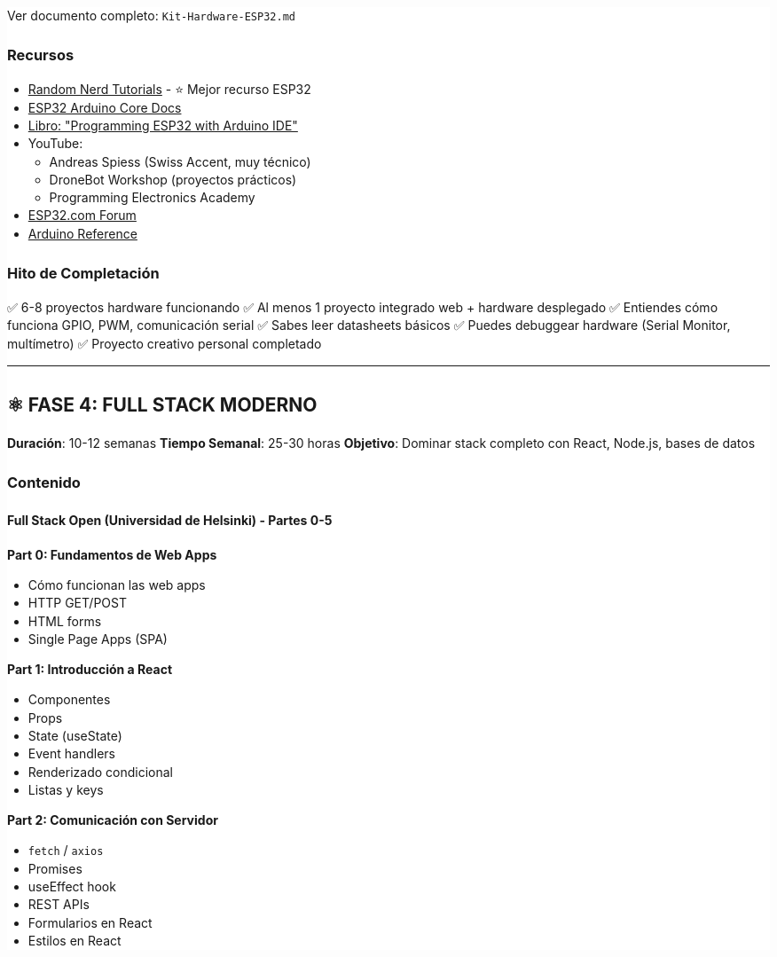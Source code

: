 Ver documento completo: `Kit-Hardware-ESP32.md`

### Recursos

- [Random Nerd Tutorials](https://randomnerdtutorials.com/) - ⭐ Mejor recurso ESP32
- [ESP32 Arduino Core Docs](https://docs.espressif.com/projects/arduino-esp32/)
- [Libro: "Programming ESP32 with Arduino IDE"](https://randomnerdtutorials.com/learn-esp32-with-arduino-ide/)
- YouTube:
  - Andreas Spiess (Swiss Accent, muy técnico)
  - DroneBot Workshop (proyectos prácticos)
  - Programming Electronics Academy
- [ESP32.com Forum](https://www.esp32.com/)
- [Arduino Reference](https://www.arduino.cc/reference/en/)

### Hito de Completación

✅ 6-8 proyectos hardware funcionando
✅ Al menos 1 proyecto integrado web + hardware desplegado
✅ Entiendes cómo funciona GPIO, PWM, comunicación serial
✅ Sabes leer datasheets básicos
✅ Puedes debuggear hardware (Serial Monitor, multímetro)
✅ Proyecto creativo personal completado

---

## ⚛️ FASE 4: FULL STACK MODERNO

**Duración**: 10-12 semanas
**Tiempo Semanal**: 25-30 horas
**Objetivo**: Dominar stack completo con React, Node.js, bases de datos

### Contenido

#### Full Stack Open (Universidad de Helsinki) - Partes 0-5

**Part 0: Fundamentos de Web Apps**
- Cómo funcionan las web apps
- HTTP GET/POST
- HTML forms
- Single Page Apps (SPA)

**Part 1: Introducción a React**
- Componentes
- Props
- State (useState)
- Event handlers
- Renderizado condicional
- Listas y keys

**Part 2: Comunicación con Servidor**
- `fetch` / `axios`
- Promises
- useEffect hook
- REST APIs
- Formularios en React
- Estilos en React
